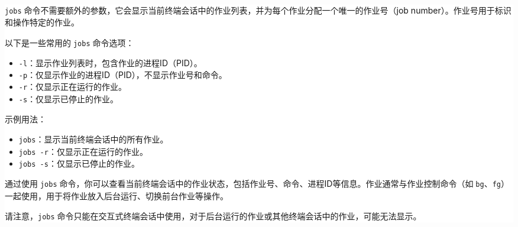`jobs` 命令不需要额外的参数，它会显示当前终端会话中的作业列表，并为每个作业分配一个唯一的作业号（job number）。作业号用于标识和操作特定的作业。

以下是一些常用的 `jobs` 命令选项：

- `-l`：显示作业列表时，包含作业的进程ID（PID）。
- `-p`：仅显示作业的进程ID（PID），不显示作业号和命令。
- `-r`：仅显示正在运行的作业。
- `-s`：仅显示已停止的作业。

示例用法：

- `jobs`：显示当前终端会话中的所有作业。
- `jobs -r`：仅显示正在运行的作业。
- `jobs -s`：仅显示已停止的作业。

通过使用 `jobs` 命令，你可以查看当前终端会话中的作业状态，包括作业号、命令、进程ID等信息。作业通常与作业控制命令（如 `bg`、`fg`）一起使用，用于将作业放入后台运行、切换前台作业等操作。

请注意，`jobs` 命令只能在交互式终端会话中使用，对于后台运行的作业或其他终端会话中的作业，可能无法显示。
